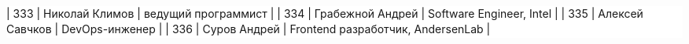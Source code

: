 | 333  | Николай Климов        | ведущий программист   |
| 334  | Грабежной Андрей    | Software Engineer, Intel                |
| 335  | Алексей Савчков      | DevOps-инженер                   |
| 336  | Суров Андрей            | Frontend разработчик, AndersenLab |
